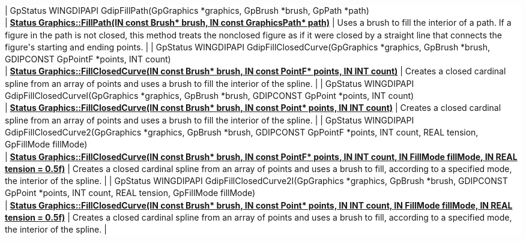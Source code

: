 | GpStatus WINGDIPAPI GdipFillPath(GpGraphics \*graphics, GpBrush \*brush, GpPath \*path)<br/>                                                                                                                                                                                                                          | [**Status Graphics::FillPath(IN const Brush\* brush, IN const GraphicsPath\* path)**](/windows/desktop/api/Gdiplusgraphics/nf-gdiplusgraphics-graphics-fillpath)                                                                                                                                                                                                                                                                                     | Uses a brush to fill the interior of a path. If a figure in the path is not closed, this method treats the nonclosed figure as if it were closed by a straight line that connects the figure's starting and ending points.                                                                                                                                                                                                                                                    |
| GpStatus WINGDIPAPI GdipFillClosedCurve(GpGraphics \*graphics, GpBrush \*brush, GDIPCONST GpPointF \*points, INT count)<br/>                                                                                                                                                                                          | [**Status Graphics::FillClosedCurve(IN const Brush\* brush, IN const PointF\* points, IN INT count)**](https://msdn.microsoft.com/en-us/library/ms535972(v=VS.85).aspx)                                                                                                                                                                                                                                    | Creates a closed cardinal spline from an array of points and uses a brush to fill the interior of the spline.                                                                                                                                                                                                                                                                                                                                                                 |
| GpStatus WINGDIPAPI GdipFillClosedCurveI(GpGraphics \*graphics, GpBrush \*brush, GDIPCONST GpPoint \*points, INT count)<br/>                                                                                                                                                                                          | [**Status Graphics::FillClosedCurve(IN const Brush\* brush, IN const Point\* points, IN INT count)**](https://msdn.microsoft.com/en-us/library/ms535970(v=VS.85).aspx)                                                                                                                                                                                                                                      | Creates a closed cardinal spline from an array of points and uses a brush to fill the interior of the spline.                                                                                                                                                                                                                                                                                                                                                                 |
| GpStatus WINGDIPAPI GdipFillClosedCurve2(GpGraphics \*graphics, GpBrush \*brush, GDIPCONST GpPointF \*points, INT count, REAL tension, GpFillMode fillMode)<br/>                                                                                                                                                      | [**Status Graphics::FillClosedCurve(IN const Brush\* brush, IN const PointF\* points, IN INT count, IN FillMode fillMode, IN REAL tension = 0.5f)**](https://msdn.microsoft.com/en-us/library/ms535973(v=VS.85).aspx)                                                                                                                                                              | Creates a closed cardinal spline from an array of points and uses a brush to fill, according to a specified mode, the interior of the spline.                                                                                                                                                                                                                                                                                                                                 |
| GpStatus WINGDIPAPI GdipFillClosedCurve2I(GpGraphics \*graphics, GpBrush \*brush, GDIPCONST GpPoint \*points, INT count, REAL tension, GpFillMode fillMode)<br/>                                                                                                                                                      | [**Status Graphics::FillClosedCurve(IN const Brush\* brush, IN const Point\* points, IN INT count, IN FillMode fillMode, IN REAL tension = 0.5f)**](https://msdn.microsoft.com/en-us/library/ms535971(v=VS.85).aspx)                                                                                                                                                               | Creates a closed cardinal spline from an array of points and uses a brush to fill, according to a specified mode, the interior of the spline.                                                                                                                                                                                                                                                                                                                                 |